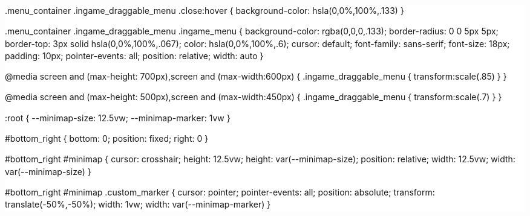 .menu_container .ingame_draggable_menu .close:hover {
    background-color: hsla(0,0%,100%,.133)
}

.menu_container .ingame_draggable_menu .ingame_menu {
    background-color: rgba(0,0,0,.133);
    border-radius: 0 0 5px 5px;
    border-top: 3px solid hsla(0,0%,100%,.067);
    color: hsla(0,0%,100%,.6);
    cursor: default;
    font-family: sans-serif;
    font-size: 18px;
    padding: 10px;
    pointer-events: all;
    position: relative;
    width: auto
}

@media screen and (max-height: 700px),screen and (max-width:600px) {
    .ingame_draggable_menu {
        transform:scale(.85)
    }
}

@media screen and (max-height: 500px),screen and (max-width:450px) {
    .ingame_draggable_menu {
        transform:scale(.7)
    }
}

:root {
    --minimap-size: 12.5vw;
    --minimap-marker: 1vw
}

#bottom_right {
    bottom: 0;
    position: fixed;
    right: 0
}

#bottom_right #minimap {
    cursor: crosshair;
    height: 12.5vw;
    height: var(--minimap-size);
    position: relative;
    width: 12.5vw;
    width: var(--minimap-size)
}

#bottom_right #minimap .custom_marker {
    cursor: pointer;
    pointer-events: all;
    position: absolute;
    transform: translate(-50%,-50%);
    width: 1vw;
    width: var(--minimap-marker)
}
